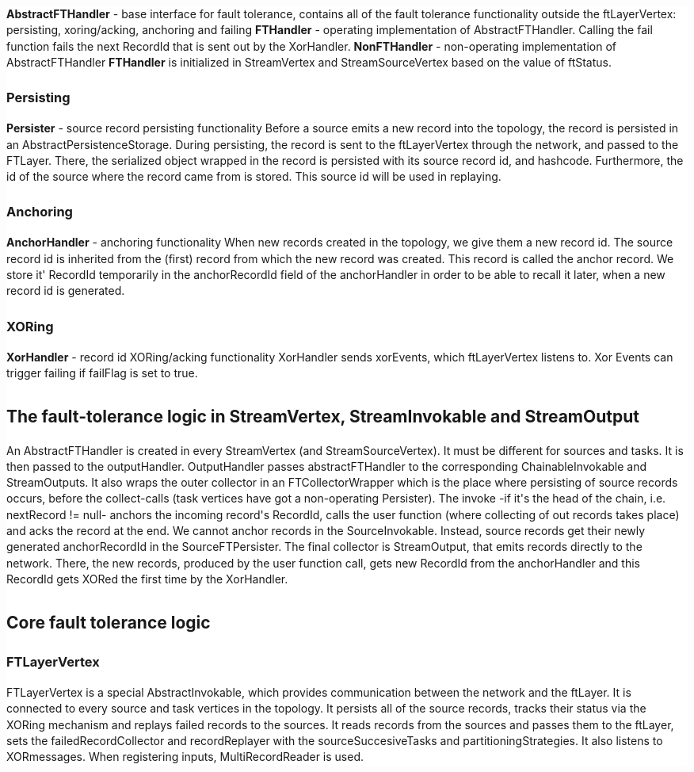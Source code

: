 **AbstractFTHandler** - base interface for fault tolerance, contains all of the fault tolerance functionality outside the ftLayerVertex: persisting, xoring/acking, anchoring and failing
**FTHandler** - operating implementation of AbstractFTHandler. Calling the fail function fails the next RecordId that is sent out by the XorHandler.
**NonFTHandler** - non-operating implementation of AbstractFTHandler
**FTHandler** is initialized in StreamVertex and StreamSourceVertex based on the value of ftStatus.

### Persisting

**Persister** - source record persisting functionality
Before a source emits a new record into the topology, the record is persisted in an AbstractPersistenceStorage. During persisting, the record is sent to the ftLayerVertex through the network, and passed to the FTLayer. There, the serialized object wrapped in the record is persisted with its source record id, and hashcode. Furthermore, the id of the source where the record came from is stored. This source id will be used in replaying.

### Anchoring

**AnchorHandler** - anchoring functionality
When new records created in the topology, we give them a new record id. The source record id is inherited from the (first) record from which the new record was created. This record is called the anchor record. We store it' RecordId temporarily in the anchorRecordId field of the anchorHandler in order to be able to recall it later, when a new record id is generated.

### XORing

**XorHandler** - record id XORing/acking functionality
XorHandler sends xorEvents, which ftLayerVertex listens to. Xor Events can trigger failing if failFlag is set to true.

## The fault-tolerance logic in StreamVertex, StreamInvokable and StreamOutput

An AbstractFTHandler is created in every StreamVertex (and StreamSourceVertex). It must be different for sources and tasks. It is then passed to the outputHandler.
OutputHandler passes abstractFTHandler to the corresponding ChainableInvokable and StreamOutputs. It also wraps the outer collector in an FTCollectorWrapper which is the place where persisting of source records occurs, before the collect-calls (task vertices have got a non-operating Persister). The invoke -if it's the head of the chain, i.e. nextRecord != null- anchors the incoming record's RecordId, calls the user function (where collecting of out records takes place) and acks the record at the end. We cannot anchor records in the SourceInvokable. Instead, source records get their newly generated anchorRecordId in the SourceFTPersister.
The final collector is StreamOutput, that emits records directly to the network. There, the new records, produced by the user function call, gets new RecordId from the anchorHandler and this RecordId gets XORed the first time by the XorHandler.

## Core fault tolerance logic

### FTLayerVertex

FTLayerVertex is a special AbstractInvokable, which provides communication between the network and the ftLayer. It is connected to every source and task vertices in the topology. It persists all of the source records, tracks their status via the XORing mechanism and replays failed records to the sources. It reads records from the sources and passes them to the ftLayer, sets the failedRecordCollector and recordReplayer with the sourceSuccesiveTasks and partitioningStrategies. It also listens to XORmessages. When registering inputs, MultiRecordReader is used.
